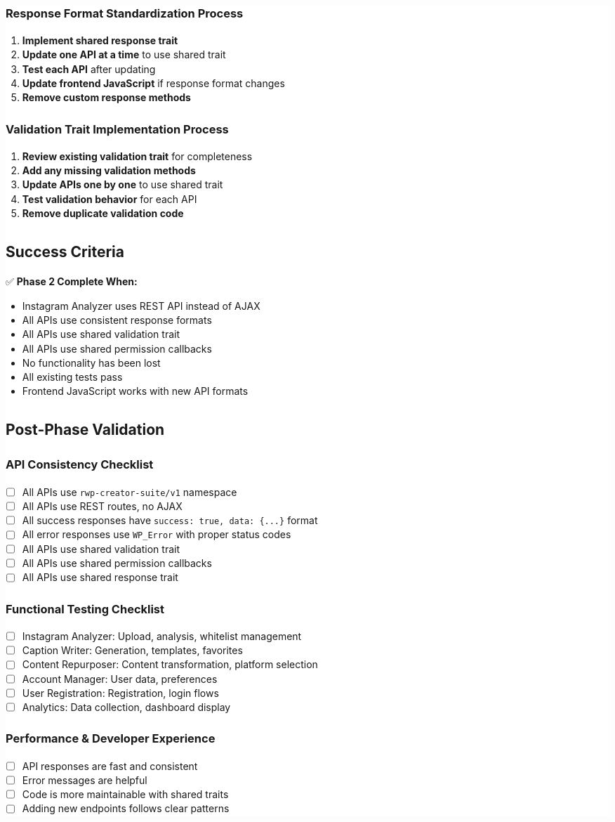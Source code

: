 ### Response Format Standardization Process

1. **Implement shared response trait**
2. **Update one API at a time** to use shared trait
3. **Test each API** after updating
4. **Update frontend JavaScript** if response format changes
5. **Remove custom response methods**

### Validation Trait Implementation Process

1. **Review existing validation trait** for completeness
2. **Add any missing validation methods**
3. **Update APIs one by one** to use shared trait
4. **Test validation behavior** for each API
5. **Remove duplicate validation code**

## Success Criteria

✅ **Phase 2 Complete When:**
- Instagram Analyzer uses REST API instead of AJAX
- All APIs use consistent response formats
- All APIs use shared validation trait
- All APIs use shared permission callbacks
- No functionality has been lost
- All existing tests pass
- Frontend JavaScript works with new API formats

## Post-Phase Validation

### API Consistency Checklist
- [ ] All APIs use `rwp-creator-suite/v1` namespace
- [ ] All APIs use REST routes, no AJAX
- [ ] All success responses have `success: true, data: {...}` format
- [ ] All error responses use `WP_Error` with proper status codes
- [ ] All APIs use shared validation trait
- [ ] All APIs use shared permission callbacks
- [ ] All APIs use shared response trait

### Functional Testing Checklist
- [ ] Instagram Analyzer: Upload, analysis, whitelist management
- [ ] Caption Writer: Generation, templates, favorites
- [ ] Content Repurposer: Content transformation, platform selection
- [ ] Account Manager: User data, preferences
- [ ] User Registration: Registration, login flows
- [ ] Analytics: Data collection, dashboard display

### Performance & Developer Experience
- [ ] API responses are fast and consistent
- [ ] Error messages are helpful
- [ ] Code is more maintainable with shared traits
- [ ] Adding new endpoints follows clear patterns
